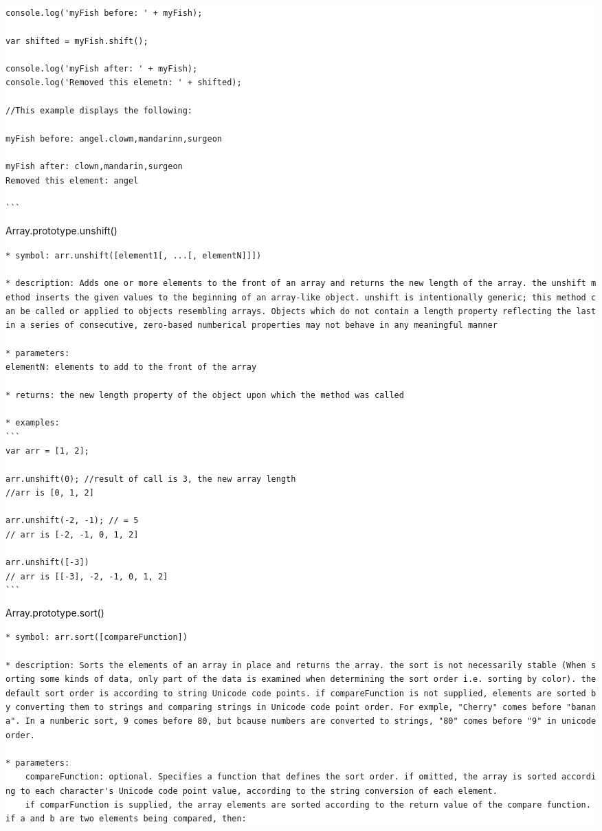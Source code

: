     console.log('myFish before: ' + myFish);

    var shifted = myFish.shift();

    console.log('myFish after: ' + myFish);
    console.log('Removed this elemetn: ' + shifted);

    //This example displays the following:

    myFish before: angel.clowm,mandarinn,surgeon

    myFish after: clown,mandarin,surgeon
    Removed this element: angel

    ```

Array.prototype.unshift()

    * symbol: arr.unshift([element1[, ...[, elementN]]])

    * description: Adds one or more elements to the front of an array and returns the new length of the array. the unshift method inserts the given values to the beginning of an array-like object. unshift is intentionally generic; this method can be called or applied to objects resembling arrays. Objects which do not contain a length property reflecting the last in a series of consecutive, zero-based numberical properties may not behave in any meaningful manner

    * parameters:
    elementN: elements to add to the front of the array

    * returns: the new length property of the object upon which the method was called

    * examples:
    ```
    var arr = [1, 2];

    arr.unshift(0); //result of call is 3, the new array length
    //arr is [0, 1, 2]

    arr.unshift(-2, -1); // = 5
    // arr is [-2, -1, 0, 1, 2]

    arr.unshift([-3])
    // arr is [[-3], -2, -1, 0, 1, 2]
    ```

Array.prototype.sort()

    * symbol: arr.sort([compareFunction])

    * description: Sorts the elements of an array in place and returns the array. the sort is not necessarily stable (When sorting some kinds of data, only part of the data is examined when determining the sort order i.e. sorting by color). the default sort order is according to string Unicode code points. if compareFunction is not supplied, elements are sorted by converting them to strings and comparing strings in Unicode code point order. For exmple, "Cherry" comes before "banana". In a numberic sort, 9 comes before 80, but bcause numbers are converted to strings, "80" comes before "9" in unicode order.

    * parameters:
        compareFunction: optional. Specifies a function that defines the sort order. if omitted, the array is sorted according to each character's Unicode code point value, according to the string conversion of each element.
        if comparFunction is supplied, the array elements are sorted according to the return value of the compare function. if a and b are two elements being compared, then:
